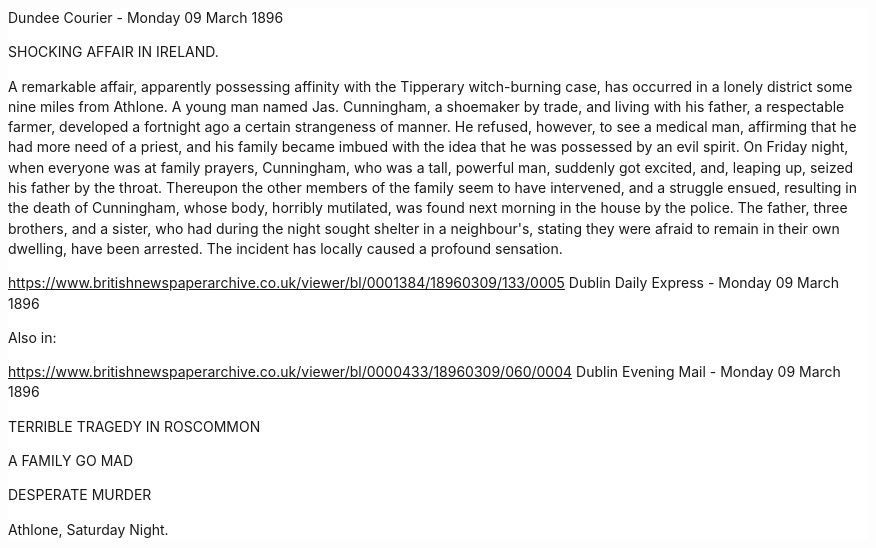 Dundee Courier - Monday 09 March 1896

SHOCKING AFFAIR IN IRELAND.

A remarkable affair, apparently possessing affinity with the Tipperary witch-burning case, has occurred in a lonely district some nine miles from Athlone. A young man named Jas. Cunningham, a shoemaker by trade, and living with his father, a respectable farmer, developed a fortnight ago a certain strangeness of manner. He refused, however, to see a medical man, affirming that he had more need of a priest, and his family became imbued with the idea that he was possessed by an evil spirit. On Friday night, when everyone was at family prayers, Cunningham, who was a tall, powerful man, suddenly got excited, and, leaping up, seized his father by the throat. Thereupon the other members of the family seem to have intervened, and a struggle ensued, resulting in the death of Cunningham, whose body, horribly mutilated, was found next morning in the house by the police. The father, three brothers, and a sister, who had during the night sought shelter in a neighbour's, stating they were afraid to remain in their own dwelling, have been arrested. The incident has locally caused a profound sensation.

https://www.britishnewspaperarchive.co.uk/viewer/bl/0001384/18960309/133/0005
Dublin Daily Express - Monday 09 March 1896

Also in:

https://www.britishnewspaperarchive.co.uk/viewer/bl/0000433/18960309/060/0004
Dublin Evening Mail - Monday 09 March 1896

TERRIBLE TRAGEDY IN ROSCOMMON

A FAMILY GO MAD

DESPERATE MURDER

Athlone, Saturday Night.
